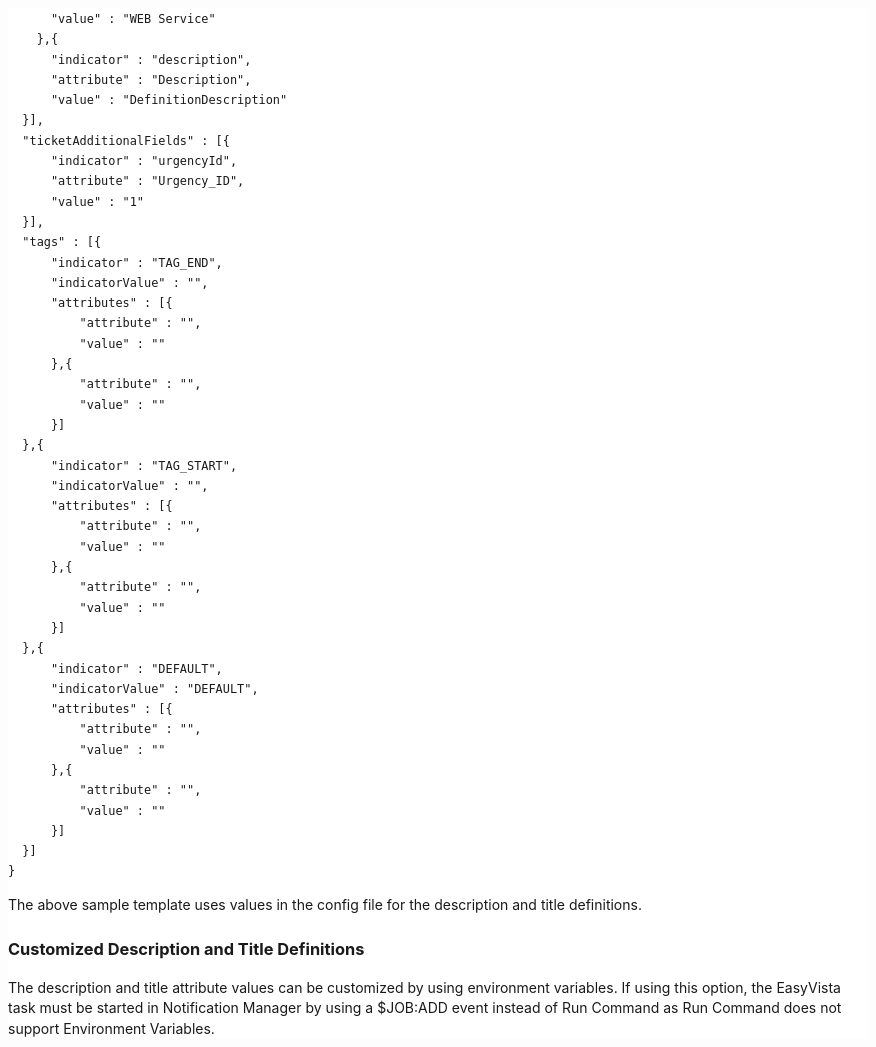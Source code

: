 ```
      "value" : "WEB Service"
    },{
      "indicator" : "description",
      "attribute" : "Description",
      "value" : "DefinitionDescription"
  }],
  "ticketAdditionalFields" : [{
      "indicator" : "urgencyId",
      "attribute" : "Urgency_ID",
      "value" : "1"
  }],
  "tags" : [{
      "indicator" : "TAG_END",
      "indicatorValue" : "",
      "attributes" : [{
          "attribute" : "",
          "value" : ""
      },{
          "attribute" : "",
          "value" : ""
      }]
  },{
      "indicator" : "TAG_START",
      "indicatorValue" : "",
      "attributes" : [{
          "attribute" : "",
          "value" : ""
      },{
          "attribute" : "",
          "value" : ""
      }]
  },{
      "indicator" : "DEFAULT",
      "indicatorValue" : "DEFAULT",
      "attributes" : [{
          "attribute" : "",
          "value" : ""
      },{
          "attribute" : "",
          "value" : ""
      }]
  }]
}

```
The above sample template uses values in the config file for the description and title definitions. 

### Customized Description and Title Definitions
The description and title attribute values can be customized by using environment variables. If using this option, the EasyVista task must be started in Notification Manager by using a $JOB:ADD event instead of Run Command as Run Command does not support Environment Variables.
